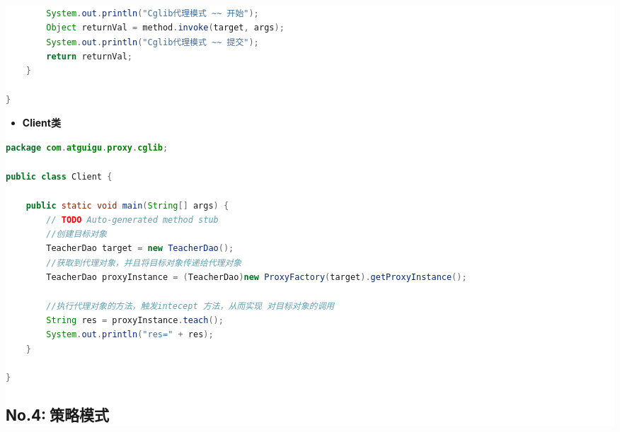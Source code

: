 ```java
		System.out.println("Cglib代理模式 ~~ 开始");
		Object returnVal = method.invoke(target, args);
		System.out.println("Cglib代理模式 ~~ 提交");
		return returnVal;
	}

}
```

- **Client类**

```java
package com.atguigu.proxy.cglib;

public class Client {

	public static void main(String[] args) {
		// TODO Auto-generated method stub
		//创建目标对象
		TeacherDao target = new TeacherDao();
		//获取到代理对象，并且将目标对象传递给代理对象
		TeacherDao proxyInstance = (TeacherDao)new ProxyFactory(target).getProxyInstance();

		//执行代理对象的方法，触发intecept 方法，从而实现 对目标对象的调用
		String res = proxyInstance.teach();
		System.out.println("res=" + res);
	}

}
```







## No.4: 策略模式

